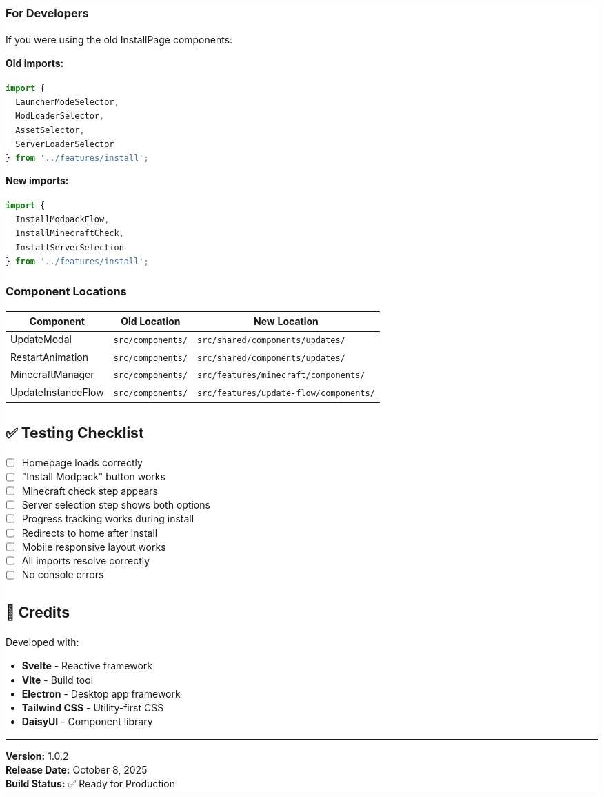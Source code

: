 ### For Developers

If you were using the old InstallPage components:

**Old imports:**

```javascript
import { 
  LauncherModeSelector,
  ModLoaderSelector,
  AssetSelector,
  ServerLoaderSelector 
} from '../features/install';
```

**New imports:**

```javascript
import { 
  InstallModpackFlow,
  InstallMinecraftCheck,
  InstallServerSelection 
} from '../features/install';
```

### Component Locations

| Component | Old Location | New Location |
|-----------|-------------|--------------|
| UpdateModal | `src/components/` | `src/shared/components/updates/` |
| RestartAnimation | `src/components/` | `src/shared/components/updates/` |
| MinecraftManager | `src/components/` | `src/features/minecraft/components/` |
| UpdateInstanceFlow | `src/components/` | `src/features/update-flow/components/` |

## ✅ Testing Checklist

- [ ] Homepage loads correctly
- [ ] "Install Modpack" button works
- [ ] Minecraft check step appears
- [ ] Server selection step shows both options
- [ ] Progress tracking works during install
- [ ] Redirects to home after install
- [ ] Mobile responsive layout works
- [ ] All imports resolve correctly
- [ ] No console errors

## 🙏 Credits

Developed with:

- **Svelte** - Reactive framework
- **Vite** - Build tool
- **Electron** - Desktop app framework
- **Tailwind CSS** - Utility-first CSS
- **DaisyUI** - Component library

---

**Version:** 1.0.2  
**Release Date:** October 8, 2025  
**Build Status:** ✅ Ready for Production
